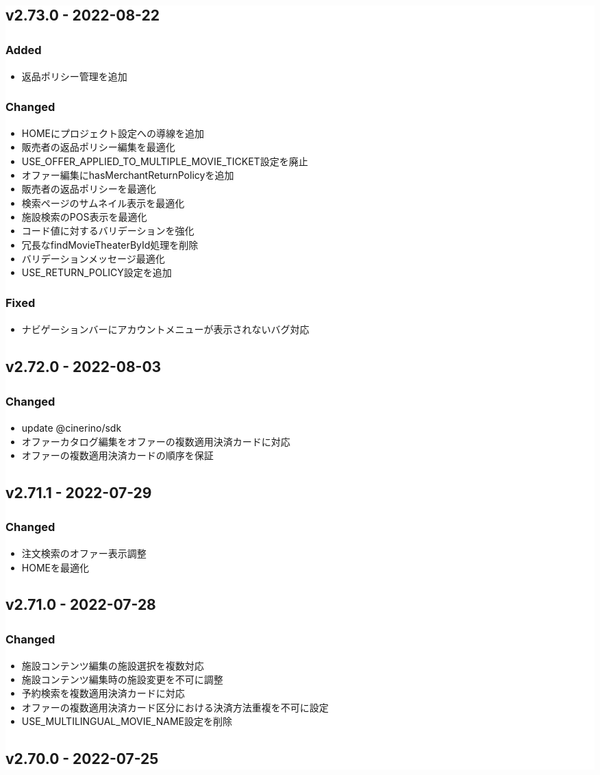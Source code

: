 ## v2.73.0 - 2022-08-22

### Added

- 返品ポリシー管理を追加

### Changed

- HOMEにプロジェクト設定への導線を追加
- 販売者の返品ポリシー編集を最適化
- USE_OFFER_APPLIED_TO_MULTIPLE_MOVIE_TICKET設定を廃止
- オファー編集にhasMerchantReturnPolicyを追加
- 販売者の返品ポリシーを最適化
- 検索ページのサムネイル表示を最適化
- 施設検索のPOS表示を最適化
- コード値に対するバリデーションを強化
- 冗長なfindMovieTheaterById処理を削除
- バリデーションメッセージ最適化
- USE_RETURN_POLICY設定を追加

### Fixed

- ナビゲーションバーにアカウントメニューが表示されないバグ対応

## v2.72.0 - 2022-08-03

### Changed

- update @cinerino/sdk
- オファーカタログ編集をオファーの複数適用決済カードに対応
- オファーの複数適用決済カードの順序を保証

## v2.71.1 - 2022-07-29

### Changed

- 注文検索のオファー表示調整
- HOMEを最適化

## v2.71.0 - 2022-07-28

### Changed

- 施設コンテンツ編集の施設選択を複数対応
- 施設コンテンツ編集時の施設変更を不可に調整
- 予約検索を複数適用決済カードに対応
- オファーの複数適用決済カード区分における決済方法重複を不可に設定
- USE_MULTILINGUAL_MOVIE_NAME設定を削除

## v2.70.0 - 2022-07-25
